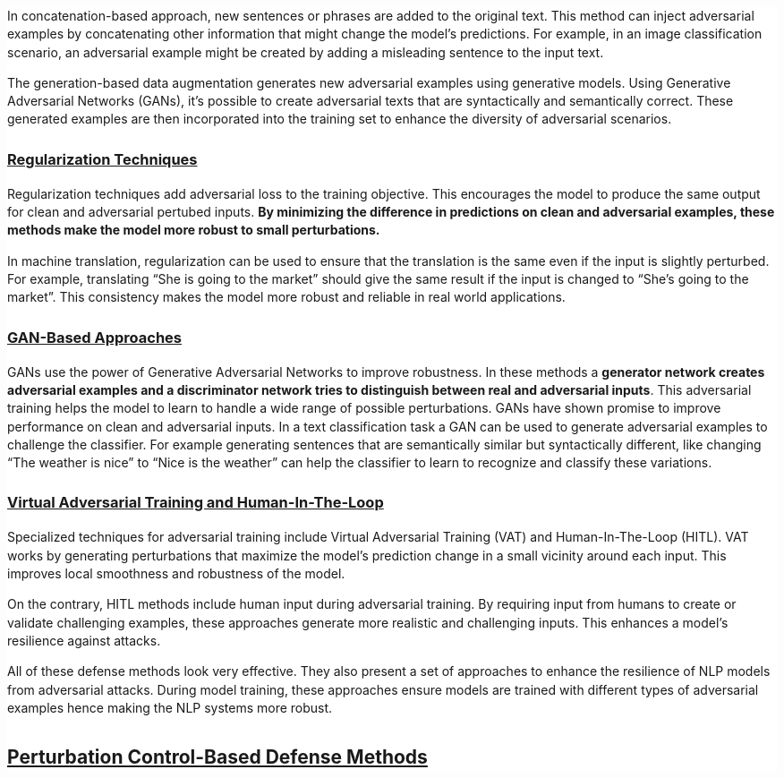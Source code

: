 In concatenation-based approach, new sentences or phrases are added to the original text. This method can inject adversarial examples by concatenating other information that might change the model’s predictions. For example, in an image classification scenario, an adversarial example might be created by adding a misleading sentence to the input text.

The generation-based data augmentation generates new adversarial examples using generative models. Using Generative Adversarial Networks (GANs), it’s possible to create adversarial texts that are syntactically and semantically correct. These generated examples are then incorporated into the training set to enhance the diversity of adversarial scenarios.

### [Regularization Techniques](#regularization-techniques)[](#regularization-techniques)

Regularization techniques add adversarial loss to the training objective. This encourages the model to produce the same output for clean and adversarial pertubed inputs. **By minimizing the difference in predictions on clean and adversarial examples, these methods make the model more robust to small perturbations.**

In machine translation, regularization can be used to ensure that the translation is the same even if the input is slightly perturbed. For example, translating “She is going to the market” should give the same result if the input is changed to “She’s going to the market”. This consistency makes the model more robust and reliable in real world applications.

### [GAN-Based Approaches](#gan-based-approaches)[](#gan-based-approaches)

GANs use the power of Generative Adversarial Networks to improve robustness. In these methods a **generator network creates adversarial examples and a discriminator network tries to distinguish between real and adversarial inputs**. This adversarial training helps the model to learn to handle a wide range of possible perturbations. GANs have shown promise to improve performance on clean and adversarial inputs. In a text classification task a GAN can be used to generate adversarial examples to challenge the classifier. For example generating sentences that are semantically similar but syntactically different, like changing “The weather is nice” to “Nice is the weather” can help the classifier to learn to recognize and classify these variations.

### [Virtual Adversarial Training and Human-In-The-Loop](#virtual-adversarial-training-and-human-in-the-loop)[](#virtual-adversarial-training-and-human-in-the-loop)

Specialized techniques for adversarial training include Virtual Adversarial Training (VAT) and Human-In-The-Loop (HITL). VAT works by generating perturbations that maximize the model’s prediction change in a small vicinity around each input. This improves local smoothness and robustness of the model.

On the contrary, HITL methods include human input during adversarial training. By requiring input from humans to create or validate challenging examples, these approaches generate more realistic and challenging inputs. This enhances a model’s resilience against attacks.

All of these defense methods look very effective. They also present a set of approaches to enhance the resilience of NLP models from adversarial attacks. During model training, these approaches ensure models are trained with different types of adversarial examples hence making the NLP systems more robust.

[Perturbation Control-Based Defense Methods](#perturbation-control-based-defense-methods)[](#perturbation-control-based-defense-methods)
----------------------------------------------------------------------------------------------------------------------------------------
